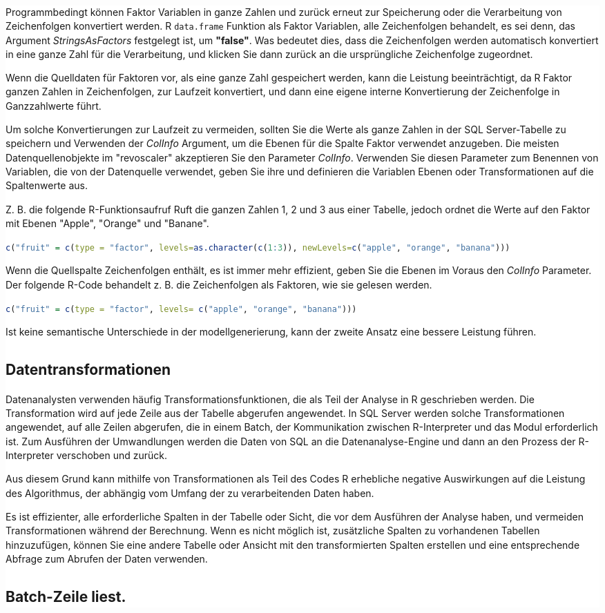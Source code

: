 Programmbedingt können Faktor Variablen in ganze Zahlen und zurück erneut zur Speicherung oder die Verarbeitung von Zeichenfolgen konvertiert werden. R `data.frame` Funktion als Faktor Variablen, alle Zeichenfolgen behandelt, es sei denn, das Argument *StringsAsFactors* festgelegt ist, um **"false"**. Was bedeutet dies, dass die Zeichenfolgen werden automatisch konvertiert in eine ganze Zahl für die Verarbeitung, und klicken Sie dann zurück an die ursprüngliche Zeichenfolge zugeordnet.

Wenn die Quelldaten für Faktoren vor, als eine ganze Zahl gespeichert werden, kann die Leistung beeinträchtigt, da R Faktor ganzen Zahlen in Zeichenfolgen, zur Laufzeit konvertiert, und dann eine eigene interne Konvertierung der Zeichenfolge in Ganzzahlwerte führt.

Um solche Konvertierungen zur Laufzeit zu vermeiden, sollten Sie die Werte als ganze Zahlen in der SQL Server-Tabelle zu speichern und Verwenden der _ColInfo_ Argument, um die Ebenen für die Spalte Faktor verwendet anzugeben. Die meisten Datenquellenobjekte im "revoscaler" akzeptieren Sie den Parameter _ColInfo_. Verwenden Sie diesen Parameter zum Benennen von Variablen, die von der Datenquelle verwendet, geben Sie ihre und definieren die Variablen Ebenen oder Transformationen auf die Spaltenwerte aus.

Z. B. die folgende R-Funktionsaufruf Ruft die ganzen Zahlen 1, 2 und 3 aus einer Tabelle, jedoch ordnet die Werte auf den Faktor mit Ebenen "Apple", "Orange" und "Banane".

```R
c("fruit" = c(type = "factor", levels=as.character(c(1:3)), newLevels=c("apple", "orange", "banana")))
```

Wenn die Quellspalte Zeichenfolgen enthält, es ist immer mehr effizient, geben Sie die Ebenen im Voraus den _ColInfo_ Parameter. Der folgende R-Code behandelt z. B. die Zeichenfolgen als Faktoren, wie sie gelesen werden.

```R
c("fruit" = c(type = "factor", levels= c("apple", "orange", "banana")))
```

Ist keine semantische Unterschiede in der modellgenerierung, kann der zweite Ansatz eine bessere Leistung führen.

## <a name="data-transformations"></a>Datentransformationen

Datenanalysten verwenden häufig Transformationsfunktionen, die als Teil der Analyse in R geschrieben werden. Die Transformation wird auf jede Zeile aus der Tabelle abgerufen angewendet. In SQL Server werden solche Transformationen angewendet, auf alle Zeilen abgerufen, die in einem Batch, der Kommunikation zwischen R-Interpreter und das Modul erforderlich ist. Zum Ausführen der Umwandlungen werden die Daten von SQL an die Datenanalyse-Engine und dann an den Prozess der R-Interpreter verschoben und zurück.

Aus diesem Grund kann mithilfe von Transformationen als Teil des Codes R erhebliche negative Auswirkungen auf die Leistung des Algorithmus, der abhängig vom Umfang der zu verarbeitenden Daten haben.

Es ist effizienter, alle erforderliche Spalten in der Tabelle oder Sicht, die vor dem Ausführen der Analyse haben, und vermeiden Transformationen während der Berechnung. Wenn es nicht möglich ist, zusätzliche Spalten zu vorhandenen Tabellen hinzuzufügen, können Sie eine andere Tabelle oder Ansicht mit den transformierten Spalten erstellen und eine entsprechende Abfrage zum Abrufen der Daten verwenden.

## <a name="batch-row-reads"></a>Batch-Zeile liest.
